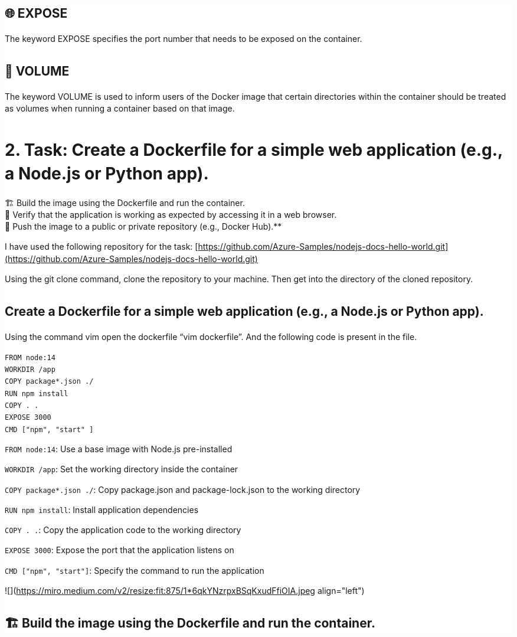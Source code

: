 ## **🌐 EXPOSE**

The keyword EXPOSE specifies the port number that needs to be exposed on the container.

## **💾 VOLUME**

The keyword VOLUME is used to inform users of the Docker image that certain directories within the container should be treated as volumes when running a container based on that image.

# 2\. Task: Create a Dockerfile for a simple web application (e.g., a Node.js or Python app).

🏗️ Build the image using the Dockerfile and run the container.  
👀 Verify that the application is working as expected by accessing it in a web browser.  
🚀 Push the image to a public or private repository (e.g., Docker Hub).\*\*

I have used the following repository for the task: [https://github.com/Azure-Samples/nodejs-docs-hello-world.git](https://github.com/Azure-Samples/nodejs-docs-hello-world.git)

Using the git clone command, clone the repository to your machine. Then get into the directory of the cloned repository.

## **Create a Dockerfile for a simple web application (e.g., a Node.js or Python app).**

Using the command vim open the dockerfile “vim dockerfile”. And the following code is present in the file.

```plaintext
FROM node:14
WORKDIR /app
COPY package*.json ./
RUN npm install
COPY . .
EXPOSE 3000
CMD ["npm", "start" ]
```

`FROM node:14`: Use a base image with Node.js pre-installed

`WORKDIR /app`: Set the working directory inside the container

`COPY package*.json ./`: Copy package.json and package-lock.json to the working directory

`RUN npm install`: Install application dependencies

`COPY . .`: Copy the application code to the working directory

`EXPOSE 3000`: Expose the port that the application listens on

`CMD ["npm", "start"]`: Specify the command to run the application

![](https://miro.medium.com/v2/resize:fit:875/1*6qkYNzrpxBSqKxudFfiOIA.jpeg align="left")

## **🏗️ Build the image using the Dockerfile and run the container.**
